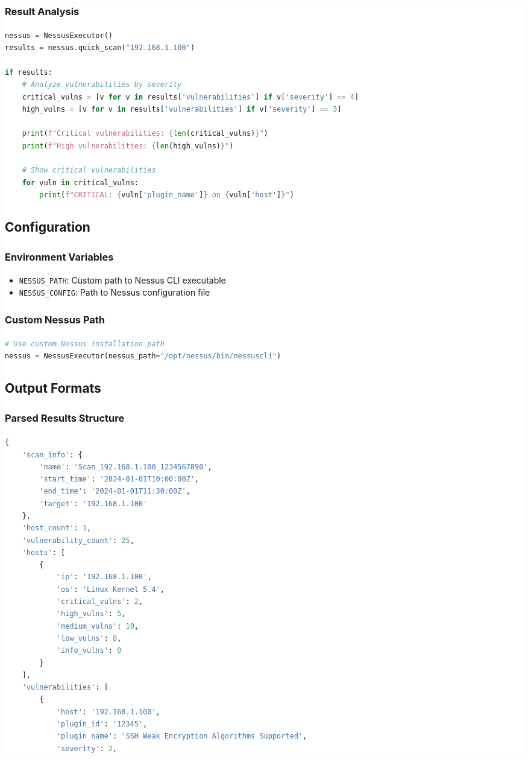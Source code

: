 ### Result Analysis

```python
nessus = NessusExecutor()
results = nessus.quick_scan("192.168.1.100")

if results:
    # Analyze vulnerabilities by severity
    critical_vulns = [v for v in results['vulnerabilities'] if v['severity'] == 4]
    high_vulns = [v for v in results['vulnerabilities'] if v['severity'] == 3]
    
    print(f"Critical vulnerabilities: {len(critical_vulns)}")
    print(f"High vulnerabilities: {len(high_vulns)}")
    
    # Show critical vulnerabilities
    for vuln in critical_vulns:
        print(f"CRITICAL: {vuln['plugin_name']} on {vuln['host']}")
```

## Configuration

### Environment Variables

- `NESSUS_PATH`: Custom path to Nessus CLI executable
- `NESSUS_CONFIG`: Path to Nessus configuration file

### Custom Nessus Path

```python
# Use custom Nessus installation path
nessus = NessusExecutor(nessus_path="/opt/nessus/bin/nessuscli")
```

## Output Formats

### Parsed Results Structure

```python
{
    'scan_info': {
        'name': 'Scan_192.168.1.100_1234567890',
        'start_time': '2024-01-01T10:00:00Z',
        'end_time': '2024-01-01T11:30:00Z',
        'target': '192.168.1.100'
    },
    'host_count': 1,
    'vulnerability_count': 25,
    'hosts': [
        {
            'ip': '192.168.1.100',
            'os': 'Linux Kernel 5.4',
            'critical_vulns': 2,
            'high_vulns': 5,
            'medium_vulns': 10,
            'low_vulns': 8,
            'info_vulns': 0
        }
    ],
    'vulnerabilities': [
        {
            'host': '192.168.1.100',
            'plugin_id': '12345',
            'plugin_name': 'SSH Weak Encryption Algorithms Supported',
            'severity': 2,
```